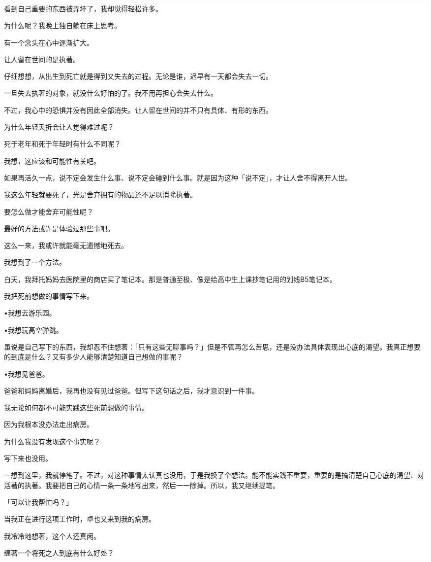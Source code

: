 看到自己重要的东西被弄坏了，我却觉得轻松许多。

为什么呢？我晚上独自躺在床上思考。

有一个念头在心中逐渐扩大。

让人留在世间的是执著。

仔细想想，从出生到死亡就是得到又失去的过程。无论是谁，迟早有一天都会失去一切。

一旦失去执著的对象，就没什么好怕的了。我不用再担心会失去什么。

不过，我心中的恐惧并没有因此全部消失。让人留在世间的并不只有具体、有形的东西。

为什么年轻夭折会让人觉得难过呢？

死于老年和死于年轻时有什么不同呢？

我想，这应该和可能性有关吧。

如果再活久一点，说不定会发生什么事、说不定会碰到什么事。就是因为这种「说不定」，才让人舍不得离开人世。

我这么年轻就要死了，光是舍弃拥有的物品还不足以消除执著。

要怎么做才能舍弃可能性呢？

最好的方法或许是体验过那些事吧。

这么一来，我或许就能毫无遗憾地死去。

我想到了一个方法。

白天，我拜托妈妈去医院里的商店买了笔记本。那是普通至极、像是给高中生上课抄笔记用的划线B5笔记本。

我把死前想做的事情写下来。

•我想去游乐园。

•我想玩高空弹跳。

虽说是自己写下的东西，我却忍不住想著：「只有这些无聊事吗？」但是不管再怎么苦思，还是没办法具体表现出心底的渴望。我真正想要的到底是什么？又有多少人能够清楚知道自己想做的事呢？

•我想见爸爸。

爸爸和妈妈离婚后，我再也没有见过爸爸。但写下这句话之后，我才意识到一件事。

我无论如何都不可能实践这些死前想做的事情。

因为我根本没办法走出病房。

为什么我没有发现这个事实呢？

写下来也没用。

一想到这里，我就停笔了。不过，对这种事情太认真也没用，于是我换了个想法。能不能实践不重要，重要的是搞清楚自己心底的渴望、对活著的执著。我要把自己的心情一条一条地写出来，然后一一除掉。所以，我又继续提笔。

「可以让我帮忙吗？」

当我正在进行这项工作时，卓也又来到我的病房。

我冷冷地想著，这个人还真闲。

缠著一个将死之人到底有什么好处？
